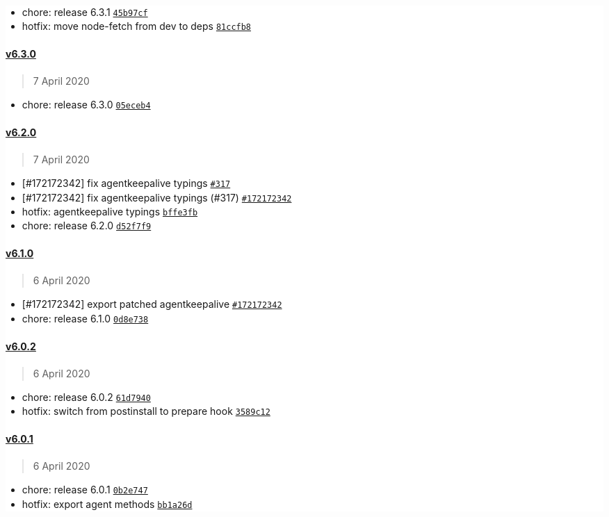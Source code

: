 - chore: release 6.3.1 [`45b97cf`](https://github.com/pagopa/io-ts-commons/commit/45b97cfa5e176a08f5476ad59a3e57c188457425)
- hotfix: move node-fetch from dev to deps [`81ccfb8`](https://github.com/pagopa/io-ts-commons/commit/81ccfb8b8e329dfbf7673100d9227d0966c32db1)

#### [v6.3.0](https://github.com/pagopa/io-ts-commons/compare/v6.2.0...v6.3.0)

> 7 April 2020

- chore: release 6.3.0 [`05eceb4`](https://github.com/pagopa/io-ts-commons/commit/05eceb43b95a185c283f556e68d25509b7bbe9b5)

#### [v6.2.0](https://github.com/pagopa/io-ts-commons/compare/v6.1.0...v6.2.0)

> 7 April 2020

- [#172172342] fix agentkeepalive typings [`#317`](https://github.com/pagopa/io-ts-commons/pull/317)
- [#172172342] fix agentkeepalive typings (#317) [`#172172342`](https://www.pivotaltracker.com/story/show/172172342)
- hotfix: agentkeepalive typings [`bffe3fb`](https://github.com/pagopa/io-ts-commons/commit/bffe3fbe8506d84b3905cd82a7c75d81250dc594)
- chore: release 6.2.0 [`d52f7f9`](https://github.com/pagopa/io-ts-commons/commit/d52f7f951f560e0076aad0c37d003b13d02f081d)

#### [v6.1.0](https://github.com/pagopa/io-ts-commons/compare/v6.0.2...v6.1.0)

> 6 April 2020

- [#172172342] export patched agentkeepalive [`#172172342`](https://www.pivotaltracker.com/story/show/172172342)
- chore: release 6.1.0 [`0d8e738`](https://github.com/pagopa/io-ts-commons/commit/0d8e738944fa5256c1c90e50ab42266d9b3bcf34)

#### [v6.0.2](https://github.com/pagopa/io-ts-commons/compare/v6.0.1...v6.0.2)

> 6 April 2020

- chore: release 6.0.2 [`61d7940`](https://github.com/pagopa/io-ts-commons/commit/61d794097b5f91b39eee1552f820bc8d5d7d8547)
- hotfix: switch from postinstall to prepare hook [`3589c12`](https://github.com/pagopa/io-ts-commons/commit/3589c12e8619ab6db5c1877fb272724e679ff8be)

#### [v6.0.1](https://github.com/pagopa/io-ts-commons/compare/v6.0.0...v6.0.1)

> 6 April 2020

- chore: release 6.0.1 [`0b2e747`](https://github.com/pagopa/io-ts-commons/commit/0b2e747a76dd0f3cde6e7ee1721baa2e9059ae79)
- hotfix: export agent methods [`bb1a26d`](https://github.com/pagopa/io-ts-commons/commit/bb1a26d96877e060c6f31659e19182df9e7e1827)
